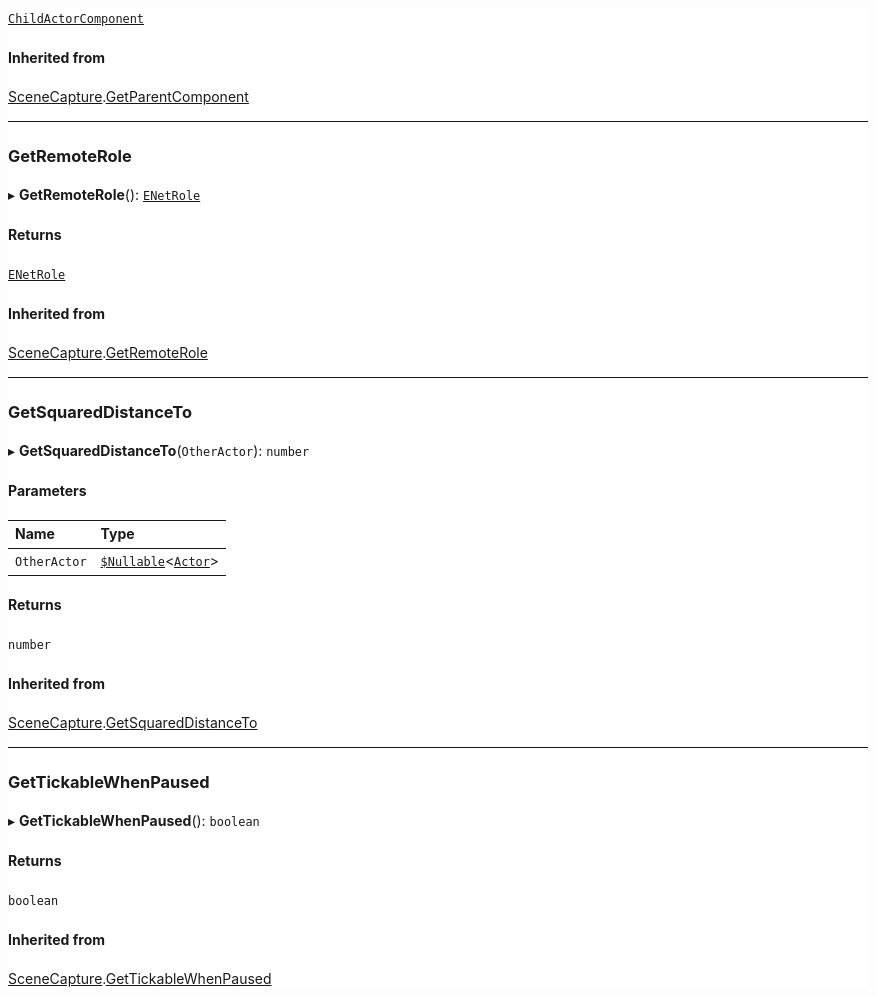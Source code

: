 [`ChildActorComponent`](ue_ue.ChildActorComponent.md)

#### Inherited from

[SceneCapture](ue_ue.SceneCapture.md).[GetParentComponent](ue_ue.SceneCapture.md#getparentcomponent)

___

### GetRemoteRole

▸ **GetRemoteRole**(): [`ENetRole`](../enums/ue_ue.ENetRole.md)

#### Returns

[`ENetRole`](../enums/ue_ue.ENetRole.md)

#### Inherited from

[SceneCapture](ue_ue.SceneCapture.md).[GetRemoteRole](ue_ue.SceneCapture.md#getremoterole)

___

### GetSquaredDistanceTo

▸ **GetSquaredDistanceTo**(`OtherActor`): `number`

#### Parameters

| Name | Type |
| :------ | :------ |
| `OtherActor` | [`$Nullable`](../modules/puerts.md#$nullable)<[`Actor`](ue_ue.Actor.md)\> |

#### Returns

`number`

#### Inherited from

[SceneCapture](ue_ue.SceneCapture.md).[GetSquaredDistanceTo](ue_ue.SceneCapture.md#getsquareddistanceto)

___

### GetTickableWhenPaused

▸ **GetTickableWhenPaused**(): `boolean`

#### Returns

`boolean`

#### Inherited from

[SceneCapture](ue_ue.SceneCapture.md).[GetTickableWhenPaused](ue_ue.SceneCapture.md#gettickablewhenpaused)
